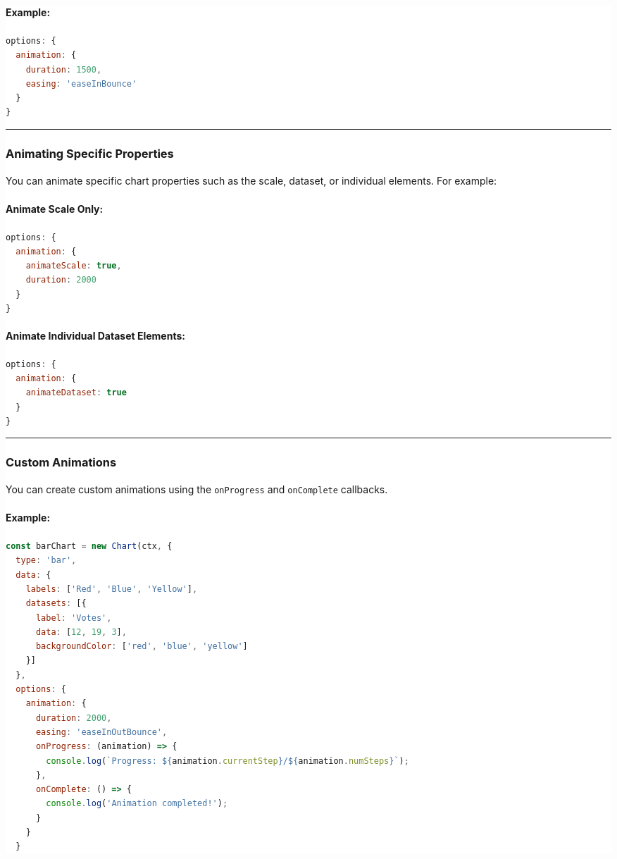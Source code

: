 #### Example:
```javascript
options: {
  animation: {
    duration: 1500,
    easing: 'easeInBounce'
  }
}
```

---

### **Animating Specific Properties**

You can animate specific chart properties such as the scale, dataset, or individual elements. For example:

#### Animate Scale Only:
```javascript
options: {
  animation: {
    animateScale: true,
    duration: 2000
  }
}
```

#### Animate Individual Dataset Elements:
```javascript
options: {
  animation: {
    animateDataset: true
  }
}
```

---

### **Custom Animations**

You can create custom animations using the `onProgress` and `onComplete` callbacks.

#### Example:
```javascript
const barChart = new Chart(ctx, {
  type: 'bar',
  data: {
    labels: ['Red', 'Blue', 'Yellow'],
    datasets: [{
      label: 'Votes',
      data: [12, 19, 3],
      backgroundColor: ['red', 'blue', 'yellow']
    }]
  },
  options: {
    animation: {
      duration: 2000,
      easing: 'easeInOutBounce',
      onProgress: (animation) => {
        console.log(`Progress: ${animation.currentStep}/${animation.numSteps}`);
      },
      onComplete: () => {
        console.log('Animation completed!');
      }
    }
  }
```